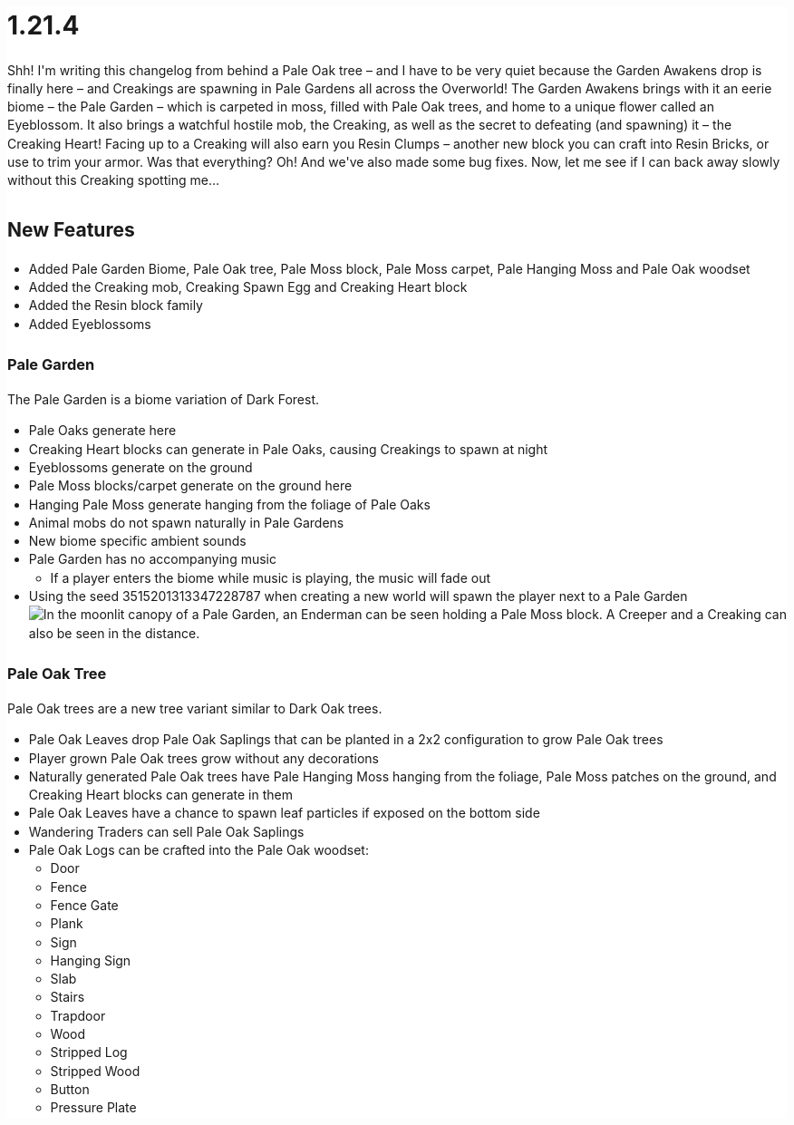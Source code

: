# 1.21.4

Shh! I'm writing this changelog from behind a Pale Oak tree – and I have to be very quiet because the Garden Awakens drop is finally here – and Creakings are spawning in Pale Gardens all across the Overworld! The Garden Awakens brings with it an eerie biome – the Pale Garden – which is carpeted in moss, filled with Pale Oak trees, and home to a unique flower called an Eyeblossom. It also brings a watchful hostile mob, the Creaking, as well as the secret to defeating (and spawning) it – the Creaking Heart! Facing up to a Creaking will also earn you Resin Clumps – another new block you can craft into Resin Bricks, or use to trim your armor. Was that everything? Oh! And we've also made some bug fixes. Now, let me see if I can back away slowly without this Creaking spotting me…

## New Features

-   Added Pale Garden Biome, Pale Oak tree, Pale Moss block, Pale Moss carpet, Pale Hanging Moss and Pale Oak woodset
-   Added the Creaking mob, Creaking Spawn Egg and Creaking Heart block
-   Added the Resin block family
-   Added Eyeblossoms

### Pale Garden

The Pale Garden is a biome variation of Dark Forest.

-   Pale Oaks generate here
-   Creaking Heart blocks can generate in Pale Oaks, causing Creakings to spawn at night
-   Eyeblossoms generate on the ground
-   Pale Moss blocks/carpet generate on the ground here
-   Hanging Pale Moss generate hanging from the foliage of Pale Oaks
-   Animal mobs do not spawn naturally in Pale Gardens
-   New biome specific ambient sounds
-   Pale Garden has no accompanying music
    -   If a player enters the biome while music is playing, the music will fade out
-   Using the seed 3515201313347228787 when creating a new world will spawn the player next to a Pale Garden ![In the moonlit canopy of a Pale Garden, an Enderman can be seen holding a Pale Moss block. A Creeper and a Creaking can also be seen in the distance.](https://launchercontent.mojang.com/v2/images/1.21.4canopy.jpg)

### Pale Oak Tree

Pale Oak trees are a new tree variant similar to Dark Oak trees.

-   Pale Oak Leaves drop Pale Oak Saplings that can be planted in a 2x2 configuration to grow Pale Oak trees
-   Player grown Pale Oak trees grow without any decorations
-   Naturally generated Pale Oak trees have Pale Hanging Moss hanging from the foliage, Pale Moss patches on the ground, and Creaking Heart blocks can generate in them
-   Pale Oak Leaves have a chance to spawn leaf particles if exposed on the bottom side
-   Wandering Traders can sell Pale Oak Saplings
-   Pale Oak Logs can be crafted into the Pale Oak woodset:
    -   Door
    -   Fence
    -   Fence Gate
    -   Plank
    -   Sign
    -   Hanging Sign
    -   Slab
    -   Stairs
    -   Trapdoor
    -   Wood
    -   Stripped Log
    -   Stripped Wood
    -   Button
    -   Pressure Plate